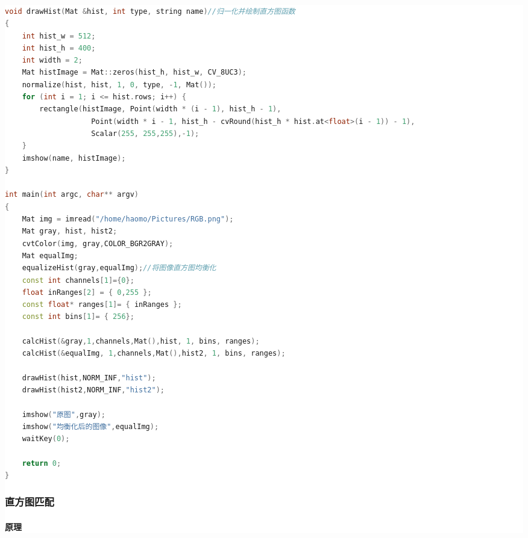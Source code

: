 ```cpp
void drawHist(Mat &hist, int type, string name)//归一化并绘制直方图函数
{
    int hist_w = 512;
    int hist_h = 400;
    int width = 2;
    Mat histImage = Mat::zeros(hist_h, hist_w, CV_8UC3);
    normalize(hist, hist, 1, 0, type, -1, Mat());
    for (int i = 1; i <= hist.rows; i++) {
        rectangle(histImage, Point(width * (i - 1), hist_h - 1),
                    Point(width * i - 1, hist_h - cvRound(hist_h * hist.at<float>(i - 1)) - 1),
                    Scalar(255, 255,255),-1);
    }
    imshow(name, histImage);
}

int main(int argc, char** argv)
{
    Mat img = imread("/home/haomo/Pictures/RGB.png");
    Mat gray, hist, hist2;
    cvtColor(img, gray,COLOR_BGR2GRAY);
    Mat equalImg;
    equalizeHist(gray,equalImg);//将图像直方图均衡化
    const int channels[1]={0};
    float inRanges[2] = { 0,255 };
    const float* ranges[1]= { inRanges };
    const int bins[1]= { 256};

    calcHist(&gray,1,channels,Mat(),hist, 1, bins, ranges);
    calcHist(&equalImg, 1,channels,Mat(),hist2, 1, bins, ranges);

    drawHist(hist,NORM_INF,"hist");
    drawHist(hist2,NORM_INF,"hist2");

    imshow("原图",gray);
    imshow("均衡化后的图像",equalImg);
    waitKey(0);

    return 0;
}
```     

### 直方图匹配  

#### 原理  